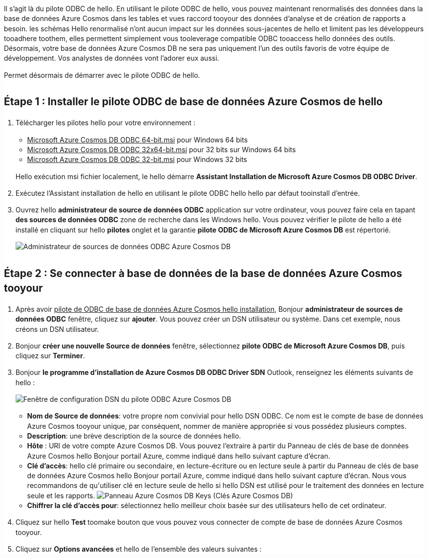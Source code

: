 Il s’agit là du pilote ODBC de hello. En utilisant le pilote ODBC de hello, vous pouvez maintenant renormalisés des données dans la base de données Azure Cosmos dans les tables et vues raccord tooyour des données d’analyse et de création de rapports a besoin. les schémas Hello renormalisé n’ont aucun impact sur les données sous-jacentes de hello et limitent pas les développeurs tooadhere toothem, elles permettent simplement vous tooleverage compatible ODBC tooaccess hello données des outils. Désormais, votre base de données Azure Cosmos DB ne sera pas uniquement l’un des outils favoris de votre équipe de développement. Vos analystes de données vont l’adorer eux aussi.

Permet désormais de démarrer avec le pilote ODBC de hello.

## <a id="install"></a>Étape 1 : Installer le pilote ODBC de base de données Azure Cosmos de hello

1. Télécharger les pilotes hello pour votre environnement :

    * [Microsoft Azure Cosmos DB ODBC 64-bit.msi](https://aka.ms/documentdb-odbc-64x64) pour Windows 64 bits
    * [Microsoft Azure Cosmos DB ODBC 32x64-bit.msi](https://aka.ms/documentdb-odbc-32x64) pour 32 bits sur Windows 64 bits
    * [Microsoft Azure Cosmos DB ODBC 32-bit.msi](https://aka.ms/documentdb-odbc-32x32) pour Windows 32 bits

    Hello exécution msi fichier localement, le hello démarre **Assistant Installation de Microsoft Azure Cosmos DB ODBC Driver**. 
2. Exécutez l’Assistant installation de hello en utilisant le pilote ODBC hello hello par défaut tooinstall d’entrée.
3. Ouvrez hello **administrateur de source de données ODBC** application sur votre ordinateur, vous pouvez faire cela en tapant **des sources de données ODBC** zone de recherche dans les Windows hello. 
    Vous pouvez vérifier le pilote de hello a été installé en cliquant sur hello **pilotes** onglet et la garantie **pilote ODBC de Microsoft Azure Cosmos DB** est répertorié.

    ![Administrateur de sources de données ODBC Azure Cosmos DB](./media/odbc-driver/odbc-driver.png)

## <a id="connect"></a>Étape 2 : Se connecter à base de données de la base de données Azure Cosmos tooyour

1. Après avoir [pilote de ODBC de base de données Azure Cosmos hello installation](#install), Bonjour **administrateur de sources de données ODBC** fenêtre, cliquez sur **ajouter**. Vous pouvez créer un DSN utilisateur ou système. Dans cet exemple, nous créons un DSN utilisateur.
2. Bonjour **créer une nouvelle Source de données** fenêtre, sélectionnez **pilote ODBC de Microsoft Azure Cosmos DB**, puis cliquez sur **Terminer**.
3. Bonjour **le programme d’installation de Azure Cosmos DB ODBC Driver SDN** Outlook, renseignez les éléments suivants de hello : 

    ![Fenêtre de configuration DSN du pilote ODBC Azure Cosmos DB](./media/odbc-driver/odbc-driver-dsn-setup.png)
    - **Nom de Source de données**: votre propre nom convivial pour hello DSN ODBC. Ce nom est le compte de base de données Azure Cosmos tooyour unique, par conséquent, nommer de manière appropriée si vous possédez plusieurs comptes.
    - **Description**: une brève description de la source de données hello.
    - **Hôte** : URI de votre compte Azure Cosmos DB. Vous pouvez l’extraire à partir du Panneau de clés de base de données Azure Cosmos hello Bonjour portail Azure, comme indiqué dans hello suivant capture d’écran. 
    - **Clé d’accès**: hello clé primaire ou secondaire, en lecture-écriture ou en lecture seule à partir du Panneau de clés de base de données Azure Cosmos hello Bonjour portail Azure, comme indiqué dans hello suivant capture d’écran. Nous vous recommandons de qu'utiliser clé en lecture seule de hello si hello DSN est utilisé pour le traitement des données en lecture seule et les rapports.
    ![Panneau Azure Cosmos DB Keys (Clés Azure Cosmos DB)](./media/odbc-driver/odbc-driver-keys.png)
    - **Chiffrer la clé d’accès pour**: sélectionnez hello meilleur choix basée sur des utilisateurs hello de cet ordinateur. 
4. Cliquez sur hello **Test** toomake bouton que vous pouvez vous connecter de compte de base de données Azure Cosmos tooyour. 
5. Cliquez sur **Options avancées** et hello de l’ensemble des valeurs suivantes :